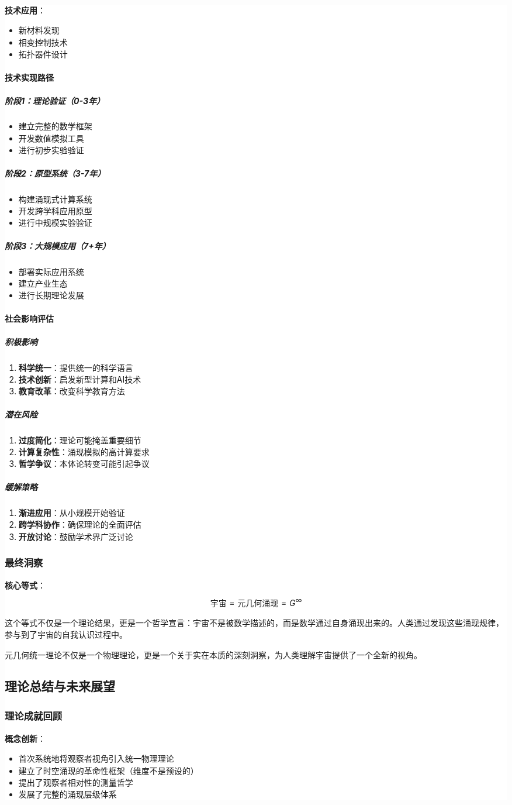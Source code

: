 **技术应用**：
- 新材料发现
- 相变控制技术
- 拓扑器件设计

#### 技术实现路径

##### 阶段1：理论验证（0-3年）
- 建立完整的数学框架
- 开发数值模拟工具
- 进行初步实验验证

##### 阶段2：原型系统（3-7年）
- 构建涌现式计算系统
- 开发跨学科应用原型
- 进行中规模实验验证

##### 阶段3：大规模应用（7+年）
- 部署实际应用系统
- 建立产业生态
- 进行长期理论发展

#### 社会影响评估

##### 积极影响
1. **科学统一**：提供统一的科学语言
2. **技术创新**：启发新型计算和AI技术
3. **教育改革**：改变科学教育方法

##### 潜在风险
1. **过度简化**：理论可能掩盖重要细节
2. **计算复杂性**：涌现模拟的高计算要求
3. **哲学争议**：本体论转变可能引起争议

##### 缓解策略
1. **渐进应用**：从小规模开始验证
2. **跨学科协作**：确保理论的全面评估
3. **开放讨论**：鼓励学术界广泛讨论

### 最终洞察

**核心等式**：
$$\text{宇宙} = \text{元几何涌现} = G^\infty$$

这个等式不仅是一个理论结果，更是一个哲学宣言：宇宙不是被数学描述的，而是数学通过自身涌现出来的。人类通过发现这些涌现规律，参与到了宇宙的自我认识过程中。

元几何统一理论不仅是一个物理理论，更是一个关于实在本质的深刻洞察，为人类理解宇宙提供了一个全新的视角。

## 理论总结与未来展望

### 理论成就回顾

**概念创新**：
- 首次系统地将观察者视角引入统一物理理论
- 建立了时空涌现的革命性框架（维度不是预设的）
- 提出了观察者相对性的测量哲学
- 发展了完整的涌现层级体系
